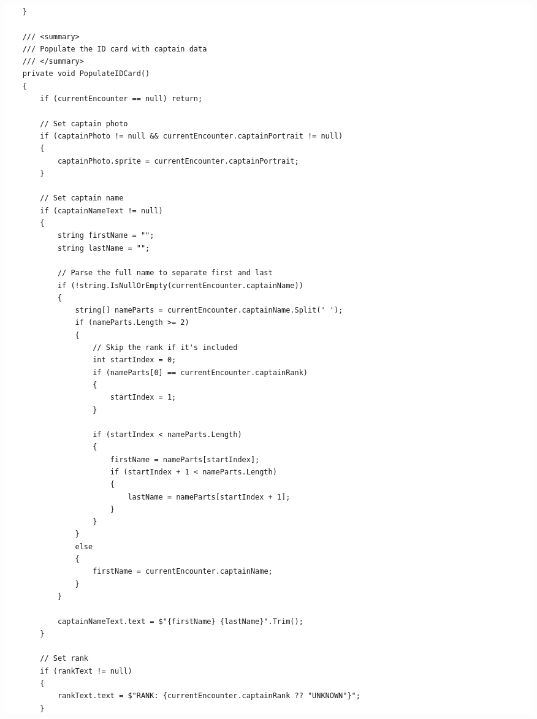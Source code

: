         }
        
        /// <summary>
        /// Populate the ID card with captain data
        /// </summary>
        private void PopulateIDCard()
        {
            if (currentEncounter == null) return;
            
            // Set captain photo
            if (captainPhoto != null && currentEncounter.captainPortrait != null)
            {
                captainPhoto.sprite = currentEncounter.captainPortrait;
            }
            
            // Set captain name
            if (captainNameText != null)
            {
                string firstName = "";
                string lastName = "";
                
                // Parse the full name to separate first and last
                if (!string.IsNullOrEmpty(currentEncounter.captainName))
                {
                    string[] nameParts = currentEncounter.captainName.Split(' ');
                    if (nameParts.Length >= 2)
                    {
                        // Skip the rank if it's included
                        int startIndex = 0;
                        if (nameParts[0] == currentEncounter.captainRank)
                        {
                            startIndex = 1;
                        }
                        
                        if (startIndex < nameParts.Length)
                        {
                            firstName = nameParts[startIndex];
                            if (startIndex + 1 < nameParts.Length)
                            {
                                lastName = nameParts[startIndex + 1];
                            }
                        }
                    }
                    else
                    {
                        firstName = currentEncounter.captainName;
                    }
                }
                
                captainNameText.text = $"{firstName} {lastName}".Trim();
            }
            
            // Set rank
            if (rankText != null)
            {
                rankText.text = $"RANK: {currentEncounter.captainRank ?? "UNKNOWN"}";
            }
            